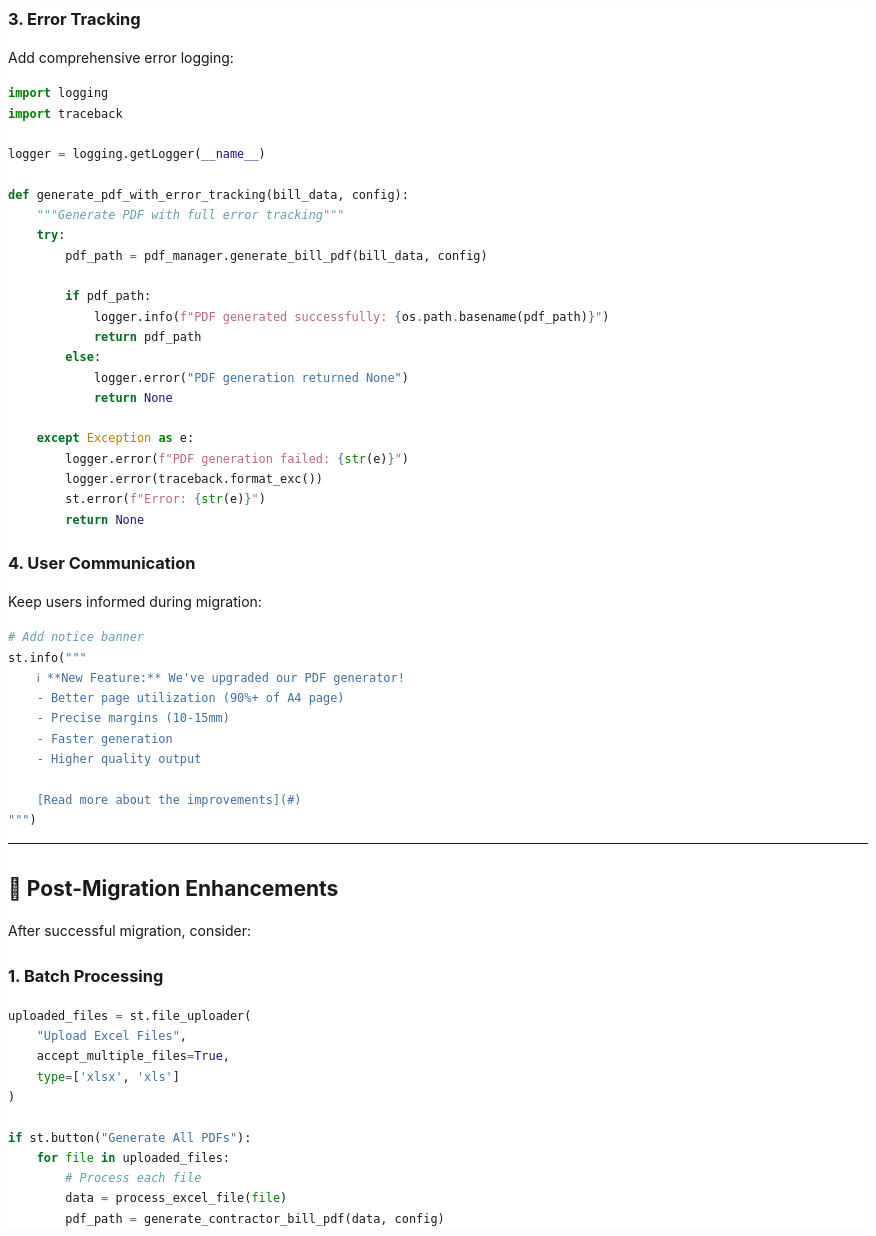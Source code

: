 ### **3. Error Tracking**

Add comprehensive error logging:

```python
import logging
import traceback

logger = logging.getLogger(__name__)

def generate_pdf_with_error_tracking(bill_data, config):
    """Generate PDF with full error tracking"""
    try:
        pdf_path = pdf_manager.generate_bill_pdf(bill_data, config)
        
        if pdf_path:
            logger.info(f"PDF generated successfully: {os.path.basename(pdf_path)}")
            return pdf_path
        else:
            logger.error("PDF generation returned None")
            return None
            
    except Exception as e:
        logger.error(f"PDF generation failed: {str(e)}")
        logger.error(traceback.format_exc())
        st.error(f"Error: {str(e)}")
        return None
```

### **4. User Communication**

Keep users informed during migration:

```python
# Add notice banner
st.info("""
    ℹ️ **New Feature:** We've upgraded our PDF generator!
    - Better page utilization (90%+ of A4 page)
    - Precise margins (10-15mm)
    - Faster generation
    - Higher quality output
    
    [Read more about the improvements](#)
""")
```

---

## 🚀 Post-Migration Enhancements

After successful migration, consider:

### **1. Batch Processing**
```python
uploaded_files = st.file_uploader(
    "Upload Excel Files",
    accept_multiple_files=True,
    type=['xlsx', 'xls']
)

if st.button("Generate All PDFs"):
    for file in uploaded_files:
        # Process each file
        data = process_excel_file(file)
        pdf_path = generate_contractor_bill_pdf(data, config)
```